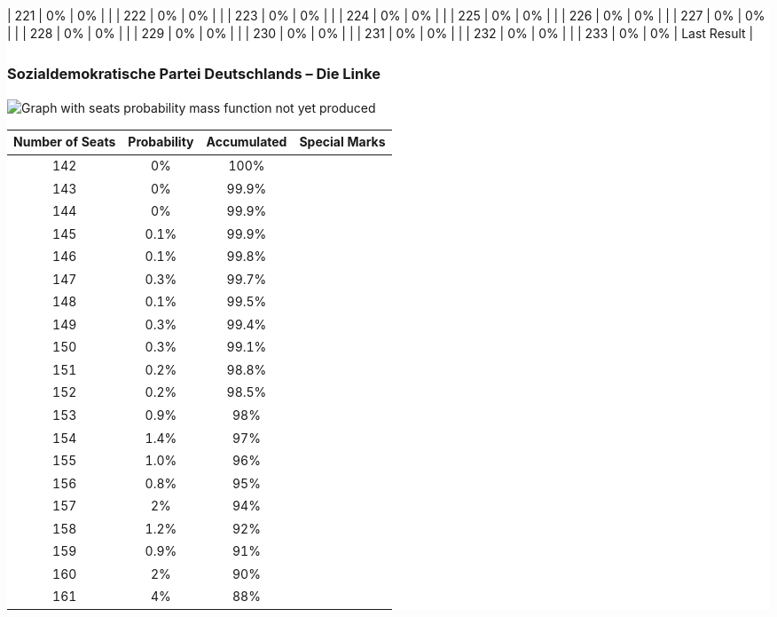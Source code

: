 | 221 | 0% | 0% |  |
| 222 | 0% | 0% |  |
| 223 | 0% | 0% |  |
| 224 | 0% | 0% |  |
| 225 | 0% | 0% |  |
| 226 | 0% | 0% |  |
| 227 | 0% | 0% |  |
| 228 | 0% | 0% |  |
| 229 | 0% | 0% |  |
| 230 | 0% | 0% |  |
| 231 | 0% | 0% |  |
| 232 | 0% | 0% |  |
| 233 | 0% | 0% | Last Result |

### Sozialdemokratische Partei Deutschlands – Die Linke

![Graph with seats probability mass function not yet produced](2019-01-23-Infratestdimap-coalitions-seats-pmf-spd–linke.png "Seats Probability Mass Function")

| Number of Seats | Probability | Accumulated | Special Marks |
|:---------------:|:-----------:|:-----------:|:-------------:|
| 142 | 0% | 100% |  |
| 143 | 0% | 99.9% |  |
| 144 | 0% | 99.9% |  |
| 145 | 0.1% | 99.9% |  |
| 146 | 0.1% | 99.8% |  |
| 147 | 0.3% | 99.7% |  |
| 148 | 0.1% | 99.5% |  |
| 149 | 0.3% | 99.4% |  |
| 150 | 0.3% | 99.1% |  |
| 151 | 0.2% | 98.8% |  |
| 152 | 0.2% | 98.5% |  |
| 153 | 0.9% | 98% |  |
| 154 | 1.4% | 97% |  |
| 155 | 1.0% | 96% |  |
| 156 | 0.8% | 95% |  |
| 157 | 2% | 94% |  |
| 158 | 1.2% | 92% |  |
| 159 | 0.9% | 91% |  |
| 160 | 2% | 90% |  |
| 161 | 4% | 88% |  |